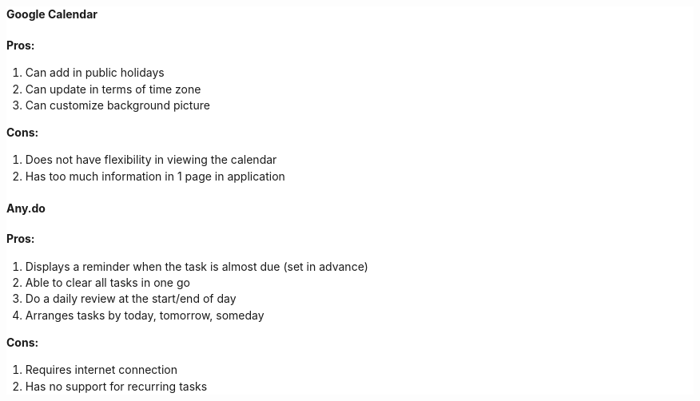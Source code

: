 

#### Google Calendar
**Pros:**<br>
1. Can add in public holidays <br>
2. Can update in terms of time zone<br>
3. Can customize background picture<br>

**Cons:**<br>
1. Does not have flexibility in viewing the calendar<br>
2. Has too much information in 1 page in application<br>

#### Any.do
**Pros:**<br>
1. Displays a reminder when the task is almost due (set in advance)<br>
2. Able to clear all tasks in one go<br>
3. Do a daily review at the start/end of day<br>
4. Arranges tasks by today, tomorrow, someday<br>

**Cons:**<br>
1. Requires internet connection<br>
2. Has no support for recurring tasks<br>